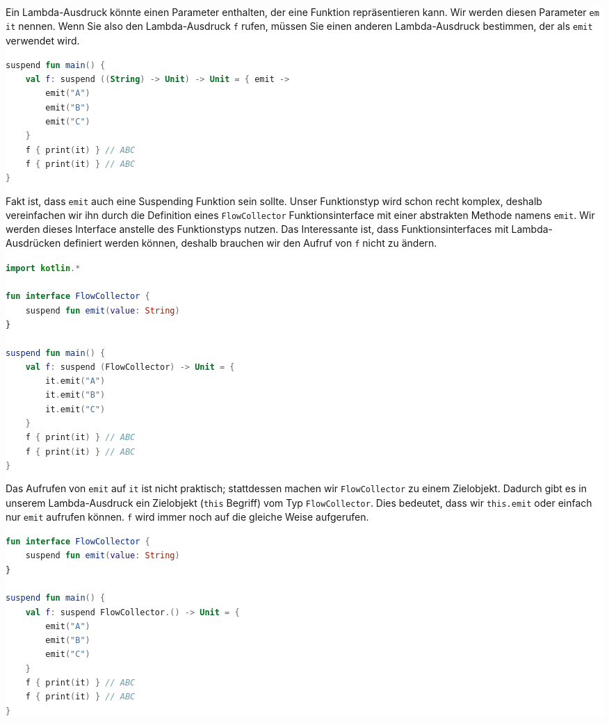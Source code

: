 

Ein Lambda-Ausdruck könnte einen Parameter enthalten, der eine Funktion repräsentieren kann. Wir werden diesen Parameter `emit` nennen. Wenn Sie also den Lambda-Ausdruck `f` rufen, müssen Sie einen anderen Lambda-Ausdruck bestimmen, der als `emit` verwendet wird.



```kotlin
suspend fun main() {
    val f: suspend ((String) -> Unit) -> Unit = { emit ->
        emit("A")
        emit("B")
        emit("C")
    }
    f { print(it) } // ABC
    f { print(it) } // ABC
}
```


Fakt ist, dass `emit` auch eine Suspending Funktion sein sollte. Unser Funktionstyp wird schon recht komplex, deshalb vereinfachen wir ihn durch die Definition eines `FlowCollector` Funktionsinterface mit einer abstrakten Methode namens `emit`. Wir werden dieses Interface anstelle des Funktionstyps nutzen. Das Interessante ist, dass Funktionsinterfaces mit Lambda-Ausdrücken definiert werden können, deshalb brauchen wir den Aufruf von `f` nicht zu ändern.


```kotlin
import kotlin.*

fun interface FlowCollector {
    suspend fun emit(value: String)
}

suspend fun main() {
    val f: suspend (FlowCollector) -> Unit = {
        it.emit("A")
        it.emit("B")
        it.emit("C")
    }
    f { print(it) } // ABC
    f { print(it) } // ABC
}
```



Das Aufrufen von `emit` auf `it` ist nicht praktisch; stattdessen machen wir `FlowCollector` zu einem Zielobjekt. Dadurch gibt es in unserem Lambda-Ausdruck ein Zielobjekt (`this` Begriff) vom Typ `FlowCollector`. Dies bedeutet, dass wir `this.emit` oder einfach nur `emit` aufrufen können. `f` wird immer noch auf die gleiche Weise aufgerufen.



```kotlin
fun interface FlowCollector {
    suspend fun emit(value: String)
}

suspend fun main() {
    val f: suspend FlowCollector.() -> Unit = {
        emit("A")
        emit("B")
        emit("C")
    }
    f { print(it) } // ABC
    f { print(it) } // ABC
}
```
